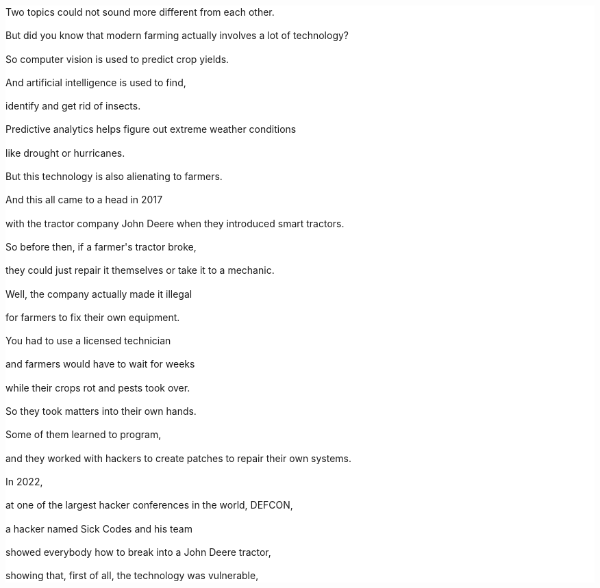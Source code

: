 Two topics could not sound
more different from each other.

But did you know that modern farming
actually involves a lot of technology?

So computer vision is used
to predict crop yields.

And artificial intelligence
is used to find,

identify and get rid of insects.

Predictive analytics helps figure out
extreme weather conditions

like drought or hurricanes.

But this technology
is also alienating to farmers.

And this all came to a head in 2017

with the tractor company John Deere
when they introduced smart tractors.

So before then,
if a farmer's tractor broke,

they could just repair it themselves
or take it to a mechanic.

Well, the company actually made it illegal

for farmers to fix their own equipment.

You had to use a licensed technician

and farmers would have to wait for weeks

while their crops rot and pests took over.

So they took matters into their own hands.

Some of them learned to program,

and they worked with hackers to create
patches to repair their own systems.

In 2022,

at one of the largest hacker
conferences in the world, DEFCON,

a hacker named Sick Codes and his team

showed everybody how to break
into a John Deere tractor,

showing that, first of all,
the technology was vulnerable,
